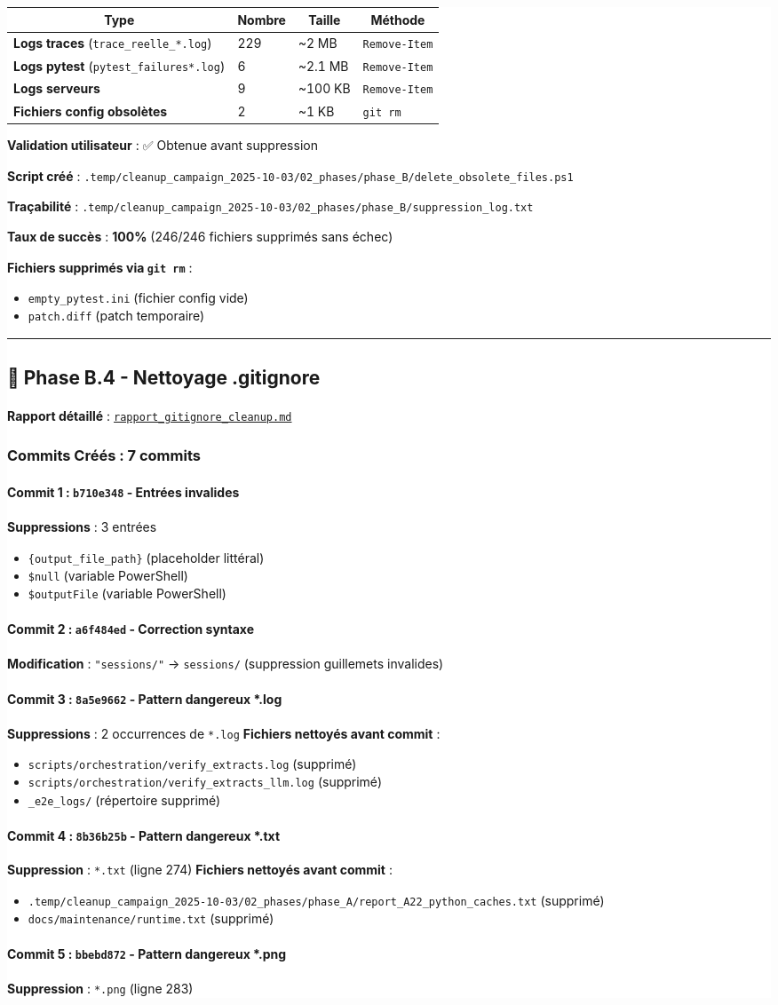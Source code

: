 | Type | Nombre | Taille | Méthode |
|------|--------|--------|---------|
| **Logs traces** (`trace_reelle_*.log`) | 229 | ~2 MB | `Remove-Item` |
| **Logs pytest** (`pytest_failures*.log`) | 6 | ~2.1 MB | `Remove-Item` |
| **Logs serveurs** | 9 | ~100 KB | `Remove-Item` |
| **Fichiers config obsolètes** | 2 | ~1 KB | `git rm` |

**Validation utilisateur** : ✅ Obtenue avant suppression

**Script créé** : `.temp/cleanup_campaign_2025-10-03/02_phases/phase_B/delete_obsolete_files.ps1`

**Traçabilité** : `.temp/cleanup_campaign_2025-10-03/02_phases/phase_B/suppression_log.txt`

**Taux de succès** : **100%** (246/246 fichiers supprimés sans échec)

**Fichiers supprimés via `git rm`** :
- `empty_pytest.ini` (fichier config vide)
- `patch.diff` (patch temporaire)

---

## 🧹 Phase B.4 - Nettoyage .gitignore

**Rapport détaillé** : [`rapport_gitignore_cleanup.md`](.temp/cleanup_campaign_2025-10-03/02_phases/phase_B/rapport_gitignore_cleanup.md)

### Commits Créés : **7 commits**

#### Commit 1 : `b710e348` - Entrées invalides
**Suppressions** : 3 entrées
- `{output_file_path}` (placeholder littéral)
- `$null` (variable PowerShell)
- `$outputFile` (variable PowerShell)

#### Commit 2 : `a6f484ed` - Correction syntaxe
**Modification** : `"sessions/"` → `sessions/` (suppression guillemets invalides)

#### Commit 3 : `8a5e9662` - Pattern dangereux *.log
**Suppressions** : 2 occurrences de `*.log`
**Fichiers nettoyés avant commit** :
- `scripts/orchestration/verify_extracts.log` (supprimé)
- `scripts/orchestration/verify_extracts_llm.log` (supprimé)
- `_e2e_logs/` (répertoire supprimé)

#### Commit 4 : `8b36b25b` - Pattern dangereux *.txt
**Suppression** : `*.txt` (ligne 274)
**Fichiers nettoyés avant commit** :
- `.temp/cleanup_campaign_2025-10-03/02_phases/phase_A/report_A22_python_caches.txt` (supprimé)
- `docs/maintenance/runtime.txt` (supprimé)

#### Commit 5 : `bbebd872` - Pattern dangereux *.png
**Suppression** : `*.png` (ligne 283)
